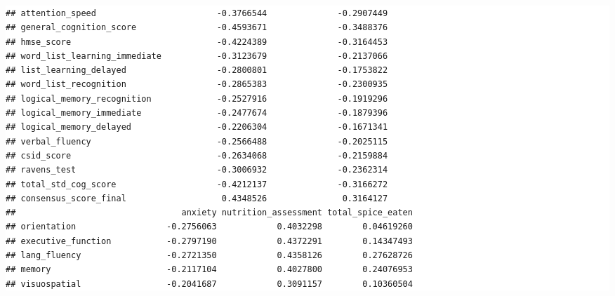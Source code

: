     ## attention_speed                        -0.3766544              -0.2907449
    ## general_cognition_score                -0.4593671              -0.3488376
    ## hmse_score                             -0.4224389              -0.3164453
    ## word_list_learning_immediate           -0.3123679              -0.2137066
    ## list_learning_delayed                  -0.2800801              -0.1753822
    ## word_list_recognition                  -0.2865383              -0.2300935
    ## logical_memory_recognition             -0.2527916              -0.1919296
    ## logical_memory_immediate               -0.2477674              -0.1879396
    ## logical_memory_delayed                 -0.2206304              -0.1671341
    ## verbal_fluency                         -0.2566488              -0.2025115
    ## csid_score                             -0.2634068              -0.2159884
    ## ravens_test                            -0.3006932              -0.2362314
    ## total_std_cog_score                    -0.4212137              -0.3166272
    ## consensus_score_final                   0.4348526               0.3164127
    ##                                 anxiety nutrition_assessment total_spice_eaten
    ## orientation                  -0.2756063            0.4032298        0.04619260
    ## executive_function           -0.2797190            0.4372291        0.14347493
    ## lang_fluency                 -0.2721350            0.4358126        0.27628726
    ## memory                       -0.2117104            0.4027800        0.24076953
    ## visuospatial                 -0.2041687            0.3091157        0.10360504